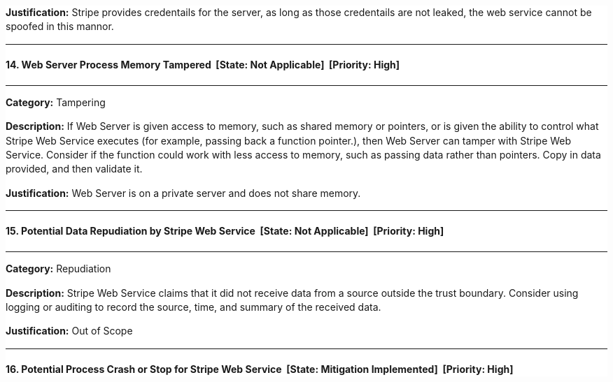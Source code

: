   **Justification:**   Stripe provides credentails for the server, as long as those credentails are not leaked, the web service cannot be spoofed in this mannor.
  -------------------- ---------------------------------------------------------------------------------------------------------------------------------------------------------------------------------------------





#### 14. Web Server Process Memory Tampered  [State: Not Applicable]  [Priority: High]  

  -------------------- --------------------------------------------------------------------------------------------------------------------------------------------------------------------------------------------------------------------------------------------------------------------------------------------------------------------------------------------------------------------------------------------------------------
  **Category:**        Tampering

  **Description:**     If Web Server is given access to memory, such as shared memory or pointers, or is given the ability to control what Stripe Web Service executes (for example, passing back a function pointer.), then Web Server can tamper with Stripe Web Service. Consider if the function could work with less access to memory, such as passing data rather than pointers. Copy in data provided, and then validate it.

  **Justification:**   Web Server is on a private server and does not share memory.
  -------------------- --------------------------------------------------------------------------------------------------------------------------------------------------------------------------------------------------------------------------------------------------------------------------------------------------------------------------------------------------------------------------------------------------------------





#### 15. Potential Data Repudiation by Stripe Web Service  [State: Not Applicable]  [Priority: High]  

  -------------------- ---------------------------------------------------------------------------------------------------------------------------------------------------------------------------------------------------
  **Category:**        Repudiation

  **Description:**     Stripe Web Service claims that it did not receive data from a source outside the trust boundary. Consider using logging or auditing to record the source, time, and summary of the received data.

  **Justification:**   Out of Scope
  -------------------- ---------------------------------------------------------------------------------------------------------------------------------------------------------------------------------------------------





#### 16. Potential Process Crash or Stop for Stripe Web Service  [State: Mitigation Implemented]  [Priority: High]  
